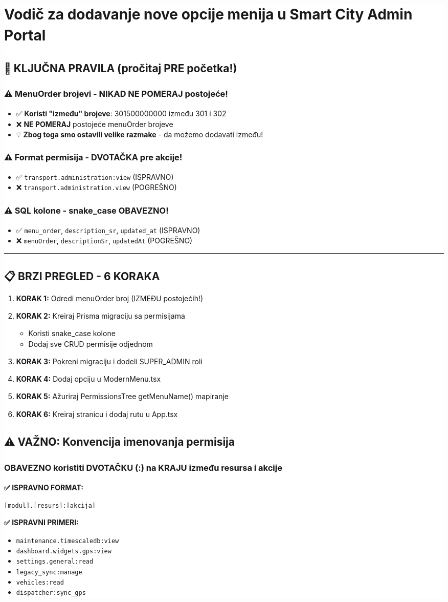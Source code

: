 

# Vodič za dodavanje nove opcije menija u Smart City Admin Portal

## 🎯 KLJUČNA PRAVILA (pročitaj PRE početka!)

### ⚠️ MenuOrder brojevi - NIKAD NE POMERAJ postojeće!
- ✅ **Koristi "između" brojeve**: 301500000000 između 301 i 302
- ❌ **NE POMERAJ** postojeće menuOrder brojeve
- 💡 **Zbog toga smo ostavili velike razmake** - da možemo dodavati između!

### ⚠️ Format permisija - DVOTAČKA pre akcije!
- ✅ `transport.administration:view` (ISPRAVNO)
- ❌ `transport.administration.view` (POGREŠNO)

### ⚠️ SQL kolone - snake_case OBAVEZNO!
- ✅ `menu_order`, `description_sr`, `updated_at` (ISPRAVNO)
- ❌ `menuOrder`, `descriptionSr`, `updatedAt` (POGREŠNO)

---

## 📋 BRZI PREGLED - 6 KORAKA

1. **KORAK 1:** Odredi menuOrder broj (IZMEĐU postojećih!)

2. **KORAK 2:** Kreiraj Prisma migraciju sa permisijama
   - Koristi snake_case kolone
   - Dodaj sve CRUD permisije odjednom

3. **KORAK 3:** Pokreni migraciju i dodeli SUPER_ADMIN roli

4. **KORAK 4:** Dodaj opciju u ModernMenu.tsx

5. **KORAK 5:** Ažuriraj PermissionsTree getMenuName() mapiranje

6. **KORAK 6:** Kreiraj stranicu i dodaj rutu u App.tsx

## ⚠️ VAŽNO: Konvencija imenovanja permisija

### OBAVEZNO koristiti DVOTAČKU (:) na KRAJU između resursa i akcije

**✅ ISPRAVNO FORMAT:**
```
[modul].[resurs]:[akcija]
```

**✅ ISPRAVNI PRIMERI:**
- `maintenance.timescaledb:view`
- `dashboard.widgets.gps:view` 
- `settings.general:read`
- `legacy_sync:manage`
- `vehicles:read`
- `dispatcher:sync_gps`
